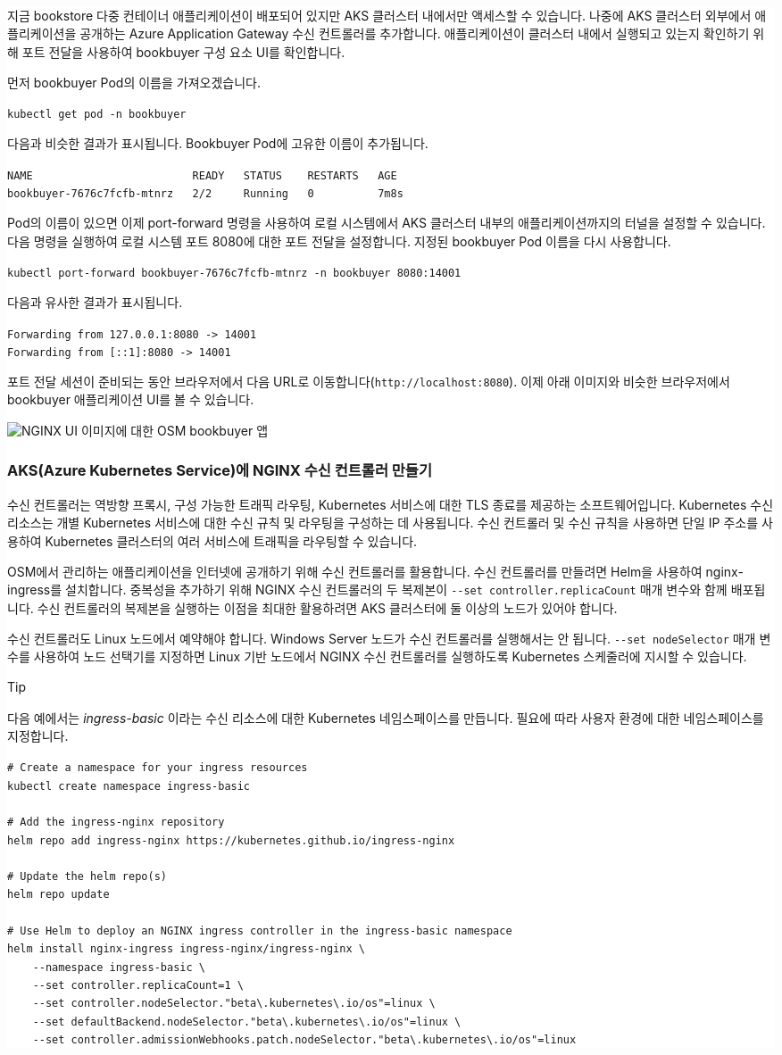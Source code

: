 지금 bookstore 다중 컨테이너 애플리케이션이 배포되어 있지만 AKS 클러스터 내에서만 액세스할 수 있습니다. 나중에 AKS 클러스터 외부에서 애플리케이션을 공개하는 Azure Application Gateway 수신 컨트롤러를 추가합니다. 애플리케이션이 클러스터 내에서 실행되고 있는지 확인하기 위해 포트 전달을 사용하여 bookbuyer 구성 요소 UI를 확인합니다.

먼저 bookbuyer Pod의 이름을 가져오겠습니다.

```azurecli-interactive
kubectl get pod -n bookbuyer
```

다음과 비슷한 결과가 표시됩니다. Bookbuyer Pod에 고유한 이름이 추가됩니다.

```Output
NAME                         READY   STATUS    RESTARTS   AGE
bookbuyer-7676c7fcfb-mtnrz   2/2     Running   0          7m8s
```

Pod의 이름이 있으면 이제 port-forward 명령을 사용하여 로컬 시스템에서 AKS 클러스터 내부의 애플리케이션까지의 터널을 설정할 수 있습니다. 다음 명령을 실행하여 로컬 시스템 포트 8080에 대한 포트 전달을 설정합니다. 지정된 bookbuyer Pod 이름을 다시 사용합니다.

```azurecli-interactive
kubectl port-forward bookbuyer-7676c7fcfb-mtnrz -n bookbuyer 8080:14001
```

다음과 유사한 결과가 표시됩니다.

```Output
Forwarding from 127.0.0.1:8080 -> 14001
Forwarding from [::1]:8080 -> 14001
```

포트 전달 세션이 준비되는 동안 브라우저에서 다음 URL로 이동합니다(`http://localhost:8080`). 이제 아래 이미지와 비슷한 브라우저에서 bookbuyer 애플리케이션 UI를 볼 수 있습니다.

![NGINX UI 이미지에 대한 OSM bookbuyer 앱](./media/aks-osm-addon/osm-agic-bookbuyer-img.png)

### <a name="create-an-nginx-ingress-controller-in-azure-kubernetes-service-aks"></a>AKS(Azure Kubernetes Service)에 NGINX 수신 컨트롤러 만들기

수신 컨트롤러는 역방향 프록시, 구성 가능한 트래픽 라우팅, Kubernetes 서비스에 대한 TLS 종료를 제공하는 소프트웨어입니다. Kubernetes 수신 리소스는 개별 Kubernetes 서비스에 대한 수신 규칙 및 라우팅을 구성하는 데 사용됩니다. 수신 컨트롤러 및 수신 규칙을 사용하면 단일 IP 주소를 사용하여 Kubernetes 클러스터의 여러 서비스에 트래픽을 라우팅할 수 있습니다.

OSM에서 관리하는 애플리케이션을 인터넷에 공개하기 위해 수신 컨트롤러를 활용합니다. 수신 컨트롤러를 만들려면 Helm을 사용하여 nginx-ingress를 설치합니다. 중복성을 추가하기 위해 NGINX 수신 컨트롤러의 두 복제본이 `--set controller.replicaCount` 매개 변수와 함께 배포됩니다. 수신 컨트롤러의 복제본을 실행하는 이점을 최대한 활용하려면 AKS 클러스터에 둘 이상의 노드가 있어야 합니다.

수신 컨트롤러도 Linux 노드에서 예약해야 합니다. Windows Server 노드가 수신 컨트롤러를 실행해서는 안 됩니다. `--set nodeSelector` 매개 변수를 사용하여 노드 선택기를 지정하면 Linux 기반 노드에서 NGINX 수신 컨트롤러를 실행하도록 Kubernetes 스케줄러에 지시할 수 있습니다.

> [!TIP]
> 다음 예에서는 _ingress-basic_ 이라는 수신 리소스에 대한 Kubernetes 네임스페이스를 만듭니다. 필요에 따라 사용자 환경에 대한 네임스페이스를 지정합니다.

```azurecli-interactive
# Create a namespace for your ingress resources
kubectl create namespace ingress-basic

# Add the ingress-nginx repository
helm repo add ingress-nginx https://kubernetes.github.io/ingress-nginx

# Update the helm repo(s)
helm repo update

# Use Helm to deploy an NGINX ingress controller in the ingress-basic namespace
helm install nginx-ingress ingress-nginx/ingress-nginx \
    --namespace ingress-basic \
    --set controller.replicaCount=1 \
    --set controller.nodeSelector."beta\.kubernetes\.io/os"=linux \
    --set defaultBackend.nodeSelector."beta\.kubernetes\.io/os"=linux \
    --set controller.admissionWebhooks.patch.nodeSelector."beta\.kubernetes\.io/os"=linux
```